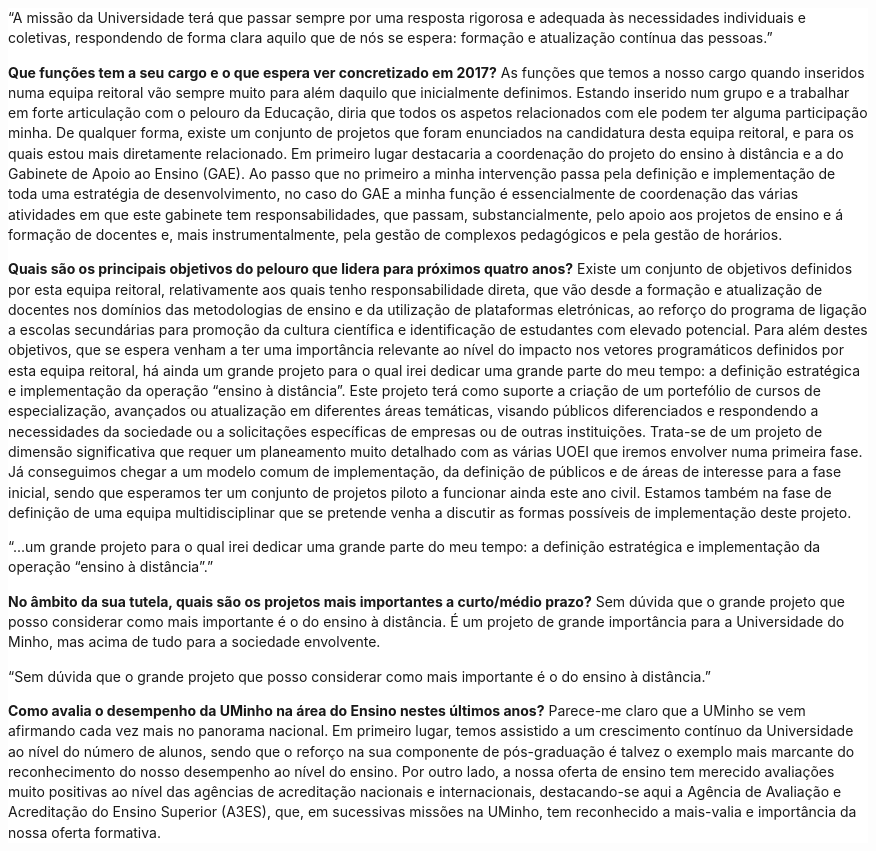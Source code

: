 
 “A missão da Universidade terá que passar sempre por uma resposta rigorosa e adequada às necessidades individuais e coletivas, respondendo de forma clara aquilo que de nós se espera: formação e atualização contínua das pessoas.”

 
 **Que funções tem a seu cargo e o que espera ver concretizado em 2017?**
 As funções que temos a nosso cargo quando inseridos numa equipa reitoral vão sempre muito para além daquilo que inicialmente definimos. Estando inserido num grupo e a trabalhar em forte articulação com o pelouro da Educação, diria que todos os aspetos relacionados com ele podem ter alguma participação minha. De qualquer forma, existe um conjunto de projetos que foram enunciados na candidatura desta equipa reitoral, e para os quais estou mais diretamente relacionado. Em primeiro lugar destacaria a coordenação do projeto do ensino à distância e a do Gabinete de Apoio ao Ensino (GAE). Ao passo que no primeiro a minha intervenção passa pela definição e implementação de toda uma estratégia de desenvolvimento, no caso do GAE a minha função é essencialmente de coordenação das várias atividades em que este gabinete tem responsabilidades, que passam, substancialmente, pelo apoio aos projetos de ensino e á formação de docentes e, mais instrumentalmente, pela gestão de complexos pedagógicos e pela gestão de horários.

 **Quais são os principais objetivos do pelouro que lidera para próximos quatro anos?**
 Existe um conjunto de objetivos definidos por esta equipa reitoral, relativamente aos quais tenho responsabilidade direta, que vão desde a formação e atualização de docentes nos domínios das metodologias de ensino e da utilização de plataformas eletrónicas, ao reforço do programa de ligação a escolas secundárias para promoção da cultura científica e identificação de estudantes com elevado potencial.
 Para além destes objetivos, que se espera venham a ter uma importância relevante ao nível do impacto nos vetores programáticos definidos por esta equipa reitoral, há ainda um grande projeto para o qual irei dedicar uma grande parte do meu tempo: a definição estratégica e implementação da operação “ensino à distância”. Este projeto terá como suporte a criação de um portefólio de cursos de especialização, avançados ou atualização em diferentes áreas temáticas, visando públicos diferenciados e respondendo a necessidades da sociedade ou a solicitações específicas de empresas ou de outras instituições. Trata-se de um projeto de dimensão significativa que requer um planeamento muito detalhado com as várias UOEI que iremos envolver numa primeira fase. Já conseguimos chegar a um modelo comum de implementação, da definição de públicos e de áreas de interesse para a fase inicial, sendo que esperamos ter um conjunto de projetos piloto a funcionar ainda este ano civil. Estamos também na fase de definição de uma equipa multidisciplinar que se pretende venha a discutir as formas possíveis de implementação deste projeto.


 “...um grande projeto para o qual irei dedicar uma grande parte do meu tempo: a definição estratégica e implementação da operação “ensino à distância”.”


 **No âmbito da sua tutela, quais são os projetos mais importantes a curto/médio prazo?**
 Sem dúvida que o grande projeto que posso considerar como mais importante é o do ensino à distância.
 É um projeto de grande importância para a Universidade do Minho, mas acima de tudo para a sociedade envolvente.

 
 “Sem dúvida que o grande projeto que posso considerar como mais importante é o do ensino à distância.”


 **Como avalia o desempenho da UMinho na área do Ensino nestes últimos anos?**
 Parece-me claro que a UMinho se vem afirmando cada vez mais no panorama nacional. Em primeiro lugar, temos assistido a um crescimento contínuo da Universidade ao nível do número de alunos, sendo que o reforço na sua componente de pós-graduação é talvez o exemplo mais marcante do reconhecimento do nosso desempenho ao nível do ensino. Por outro lado, a nossa oferta de ensino tem merecido avaliações muito positivas ao nível das agências de acreditação nacionais e internacionais, destacando-se aqui a Agência de Avaliação e Acreditação do Ensino Superior (A3ES), que, em sucessivas missões na UMinho, tem reconhecido a mais-valia e importância da nossa oferta formativa.

